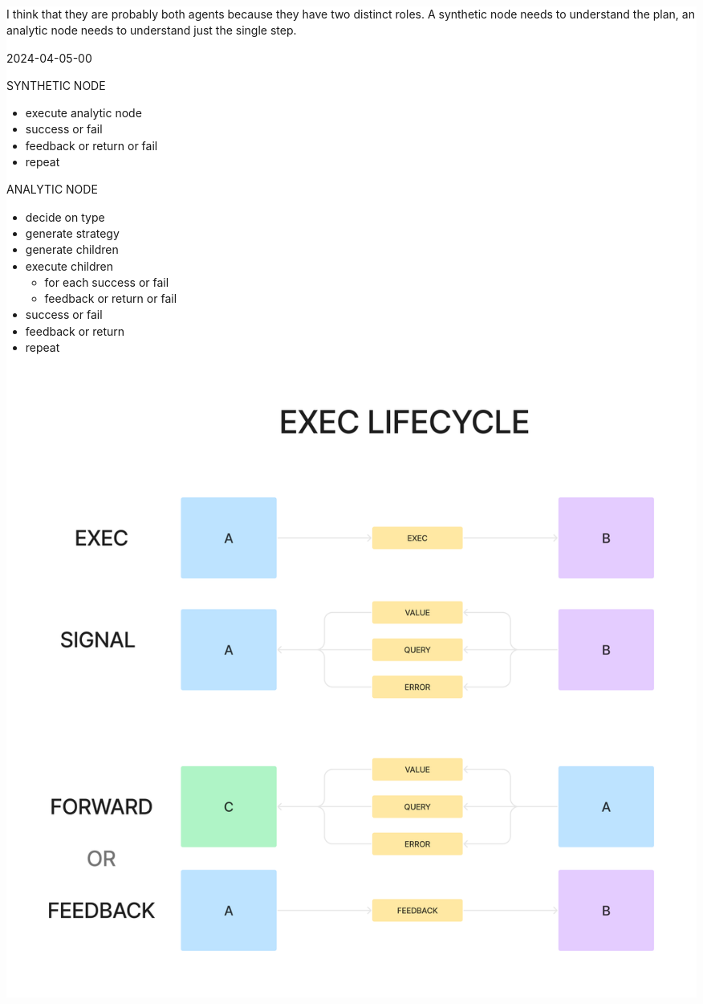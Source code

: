 I think that they are probably both agents because they have two distinct roles. A synthetic node needs to understand the plan, an analytic node needs to understand just the single step.

2024-04-05-00

SYNTHETIC NODE

- execute analytic node
- success or fail
- feedback or return or fail
- repeat

ANALYTIC NODE

- decide on type
- generate strategy
- generate children
- execute children
  - for each success or fail
  - feedback or return or fail
- success or fail
- feedback or return
- repeat

![Actor Exec](./assets/actor-exec.png)
